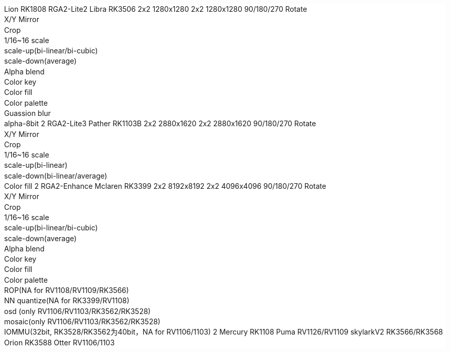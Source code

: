    <tr>
      <td>Lion</td>
      <td>RK1808</td>
   </tr>
   <tr>
      <td rowspan="1">RGA2-Lite2</td>
      <td>Libra</td>
      <td>RK3506</td>
      <td rowspan="1">2x2</td>
      <td rowspan="1">1280x1280</td>
      <td rowspan="1">2x2</td>
      <td rowspan="1">1280x1280</td>
      <td rowspan="1">90/180/270 Rotate<br/>X/Y Mirror<br/>Crop<br/>1/16~16 scale<br/>scale-up(bi-linear/bi-cubic)<br/>scale-down(average)<br/>Alpha blend<br/>Color key<br/>Color fill<br/>Color palette<br/>Guassion blur<br/>alpha-8bit</td>
      <td rowspan="1">2</td>
   </tr>
   <tr>
      <td rowspan="1">RGA2-Lite3</td>
      <td>Pather</td>
      <td>RK1103B</td>
      <td rowspan="1">2x2</td>
      <td rowspan="1">2880x1620</td>
      <td rowspan="1">2x2</td>
      <td rowspan="1">2880x1620</td>
      <td rowspan="1">90/180/270 Rotate<br/>X/Y Mirror<br/>Crop<br/>1/16~16 scale<br/>scale-up(bi-linear)<br/>scale-down(bi-linear/average)<br/>Color fill</td>
      <td rowspan="1">2</td>
   </tr>
   <tr>
      <td rowspan="8">RGA2-Enhance</td>
      <td>Mclaren</td>
      <td>RK3399</td>
      <td rowspan="8">2x2</td>
      <td rowspan="8">8192x8192</td>
      <td rowspan="8">2x2</td>
      <td rowspan="8">4096x4096</td>
      <td rowspan="8">90/180/270 Rotate<br/>X/Y Mirror<br/>Crop<br/>1/16~16 scale<br/>scale-up(bi-linear/bi-cubic)<br/>scale-down(average)<br/>Alpha blend<br/>Color key<br/>Color fill<br/>Color palette<br/>ROP(NA for RV1108/RV1109/RK3566)<br/>NN quantize(NA for RK3399/RV1108)<br/>osd (only RV1106/RV1103/RK3562/RK3528)<br/>mosaic(only RV1106/RV1103/RK3562/RK3528)<br/>IOMMU(32bit, RK3528/RK3562为40bit，NA for RV1106/1103)</td>
      <td rowspan="8">2</td>
   </tr>
   <tr>
      <td>Mercury</td>
      <td>RK1108</td>
   </tr>
   <tr>
      <td>Puma</td>
      <td>RV1126/RV1109</td>
   </tr>
   <tr>
      <td>skylarkV2</td>
      <td>RK3566/RK3568</td>
   </tr>
   <tr>
      <td>Orion</td>
      <td>RK3588</td>
   </tr>
   <tr>
      <td>Otter</td>
      <td>RV1106/1103</td>
   </tr>